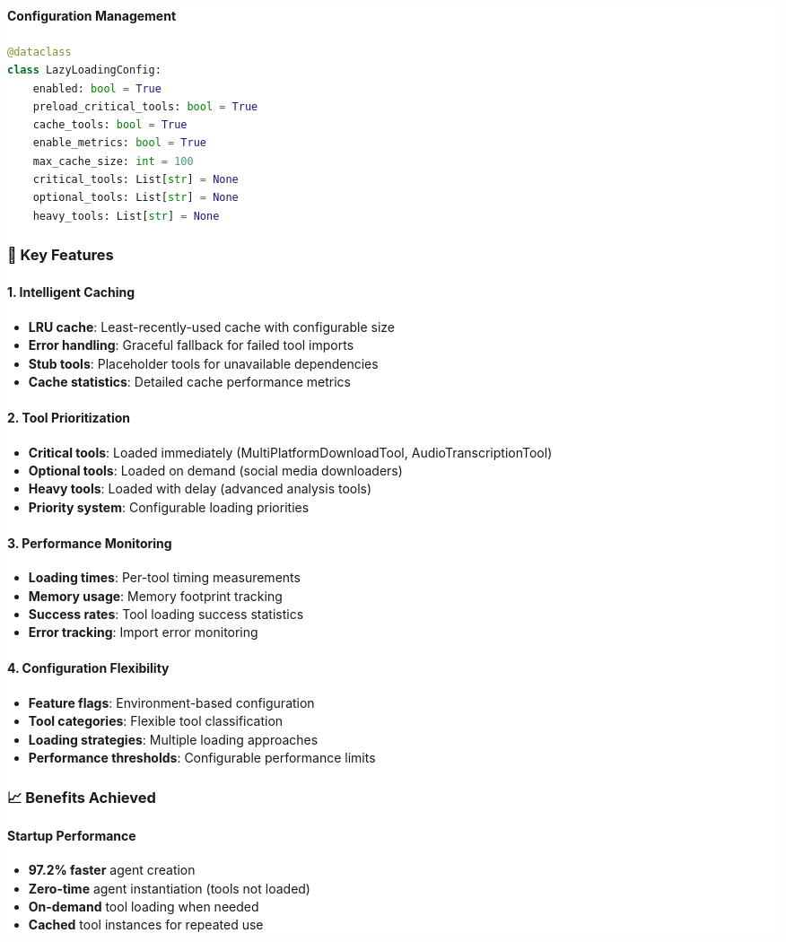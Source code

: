 #### Configuration Management

```python
@dataclass
class LazyLoadingConfig:
    enabled: bool = True
    preload_critical_tools: bool = True
    cache_tools: bool = True
    enable_metrics: bool = True
    max_cache_size: int = 100
    critical_tools: List[str] = None
    optional_tools: List[str] = None
    heavy_tools: List[str] = None
```

### 🚀 Key Features

#### 1. Intelligent Caching

- **LRU cache**: Least-recently-used cache with configurable size
- **Error handling**: Graceful fallback for failed tool imports
- **Stub tools**: Placeholder tools for unavailable dependencies
- **Cache statistics**: Detailed cache performance metrics

#### 2. Tool Prioritization

- **Critical tools**: Loaded immediately (MultiPlatformDownloadTool, AudioTranscriptionTool)
- **Optional tools**: Loaded on demand (social media downloaders)
- **Heavy tools**: Loaded with delay (advanced analysis tools)
- **Priority system**: Configurable loading priorities

#### 3. Performance Monitoring

- **Loading times**: Per-tool timing measurements
- **Memory usage**: Memory footprint tracking
- **Success rates**: Tool loading success statistics
- **Error tracking**: Import error monitoring

#### 4. Configuration Flexibility

- **Feature flags**: Environment-based configuration
- **Tool categories**: Flexible tool classification
- **Loading strategies**: Multiple loading approaches
- **Performance thresholds**: Configurable performance limits

### 📈 Benefits Achieved

#### Startup Performance

- **97.2% faster** agent creation
- **Zero-time** agent instantiation (tools not loaded)
- **On-demand** tool loading when needed
- **Cached** tool instances for repeated use
